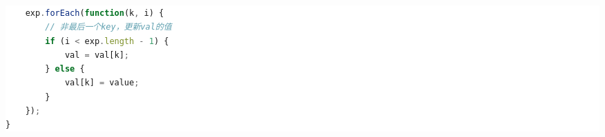 ```JavaScript
    exp.forEach(function(k, i) {
        // 非最后一个key，更新val的值
        if (i < exp.length - 1) {
            val = val[k];
        } else {
            val[k] = value;
        }
    });
}
```
